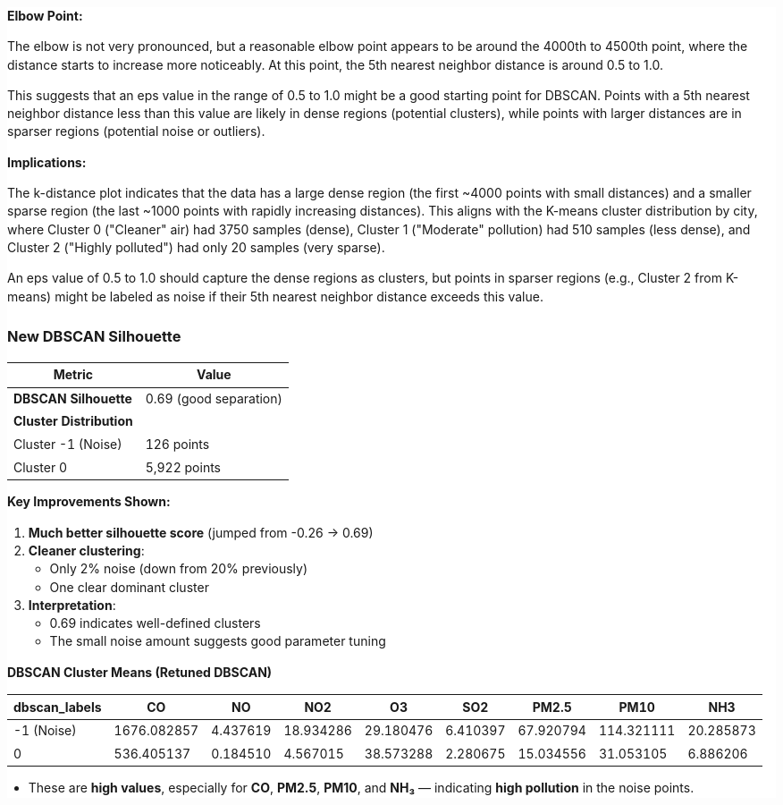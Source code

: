 **Elbow Point:**

The elbow is not very pronounced, but a reasonable elbow point appears to be around the 4000th to 4500th point, where the distance starts to increase more noticeably. At this point, the 5th nearest neighbor distance is around 0.5 to 1.0.

This suggests that an eps value in the range of 0.5 to 1.0 might be a good starting point for DBSCAN. Points with a 5th nearest neighbor distance less than this value are likely in dense regions (potential clusters), while points with larger distances are in sparser regions (potential noise or outliers).

**Implications:**

The k-distance plot indicates that the data has a large dense region (the first ~4000 points with small distances) and a smaller sparse region (the last ~1000 points with rapidly increasing distances). This aligns with the K-means cluster distribution by city, where Cluster 0 ("Cleaner" air) had 3750 samples (dense), Cluster 1 ("Moderate" pollution) had 510 samples (less dense), and Cluster 2 ("Highly polluted") had only 20 samples (very sparse).

An eps value of 0.5 to 1.0 should capture the dense regions as clusters, but points in sparser regions (e.g., Cluster 2 from K-means) might be labeled as noise if their 5th nearest neighbor distance exceeds this value.

### New DBSCAN Silhouette 

| Metric               | Value                     |
|----------------------|---------------------------|
| **DBSCAN Silhouette** | 0.69 (good separation)    |
| **Cluster Distribution** |                          |
| Cluster -1 (Noise)   | 126 points                |
| Cluster 0            | 5,922 points              |


**Key Improvements Shown:**
1. **Much better silhouette score** (jumped from -0.26 → 0.69)
2. **Cleaner clustering**:
   - Only 2% noise (down from 20% previously)
   - One clear dominant cluster
3. **Interpretation**:
   - 0.69 indicates well-defined clusters
   - The small noise amount suggests good parameter tuning

**DBSCAN Cluster Means (Retuned DBSCAN)**

| **dbscan_labels** | **CO**      | **NO**    | **NO2**   | **O3**    | **SO2**  | **PM2.5** | **PM10**  | **NH3**   |
|-------------------|-------------|-----------|-----------|-----------|----------|-----------|-----------|-----------|
| -1 (Noise)        | 1676.082857 | 4.437619  | 18.934286 | 29.180476 | 6.410397 | 67.920794 | 114.321111 | 20.285873 |
| 0                 | 536.405137  | 0.184510  | 4.567015  | 38.573288 | 2.280675 | 15.034556 | 31.053105  | 6.886206  |

- These are **high values**, especially for **CO**, **PM2.5**, **PM10**, and **NH₃** — indicating **high pollution** in the noise points.
